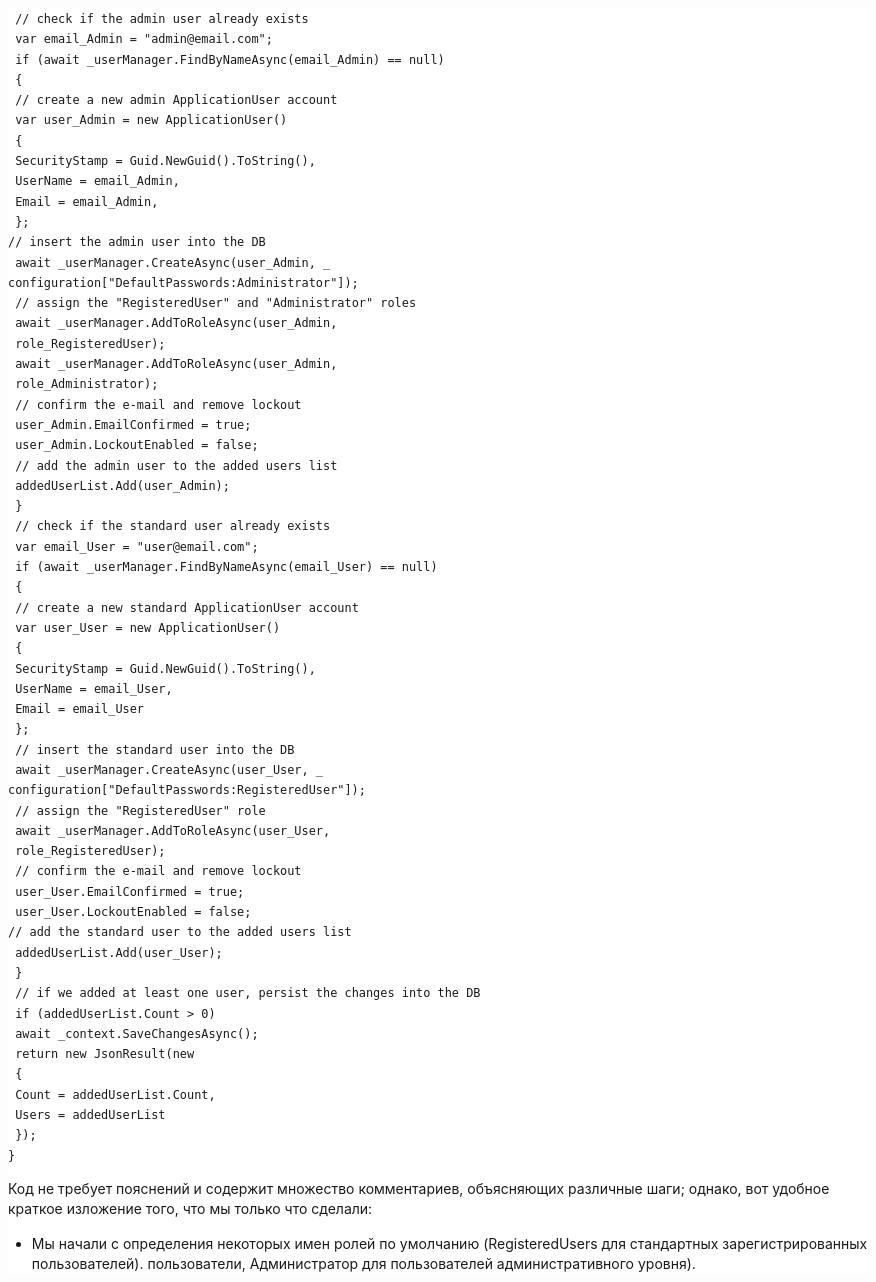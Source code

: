```Csharp
 // check if the admin user already exists
 var email_Admin = "admin@email.com";
 if (await _userManager.FindByNameAsync(email_Admin) == null)
 {
 // create a new admin ApplicationUser account
 var user_Admin = new ApplicationUser()
 {
 SecurityStamp = Guid.NewGuid().ToString(),
 UserName = email_Admin,
 Email = email_Admin,
 };
// insert the admin user into the DB
 await _userManager.CreateAsync(user_Admin, _
configuration["DefaultPasswords:Administrator"]);
 // assign the "RegisteredUser" and "Administrator" roles
 await _userManager.AddToRoleAsync(user_Admin,
 role_RegisteredUser);
 await _userManager.AddToRoleAsync(user_Admin,
 role_Administrator);
 // confirm the e-mail and remove lockout
 user_Admin.EmailConfirmed = true;
 user_Admin.LockoutEnabled = false;
 // add the admin user to the added users list
 addedUserList.Add(user_Admin);
 }
 // check if the standard user already exists
 var email_User = "user@email.com";
 if (await _userManager.FindByNameAsync(email_User) == null)
 {
 // create a new standard ApplicationUser account
 var user_User = new ApplicationUser()
 {
 SecurityStamp = Guid.NewGuid().ToString(),
 UserName = email_User,
 Email = email_User
 };
 // insert the standard user into the DB
 await _userManager.CreateAsync(user_User, _
configuration["DefaultPasswords:RegisteredUser"]);
 // assign the "RegisteredUser" role
 await _userManager.AddToRoleAsync(user_User,
 role_RegisteredUser);
 // confirm the e-mail and remove lockout
 user_User.EmailConfirmed = true;
 user_User.LockoutEnabled = false;
// add the standard user to the added users list
 addedUserList.Add(user_User);
 }
 // if we added at least one user, persist the changes into the DB
 if (addedUserList.Count > 0)
 await _context.SaveChangesAsync();
 return new JsonResult(new
 {
 Count = addedUserList.Count,
 Users = addedUserList
 });
}
```
Код не требует пояснений и содержит множество комментариев, объясняющих различные шаги; однако,
вот удобное краткое изложение того, что мы только что сделали:
- Мы начали с определения некоторых имен ролей по умолчанию (RegisteredUsers для стандартных зарегистрированных пользователей).
пользователи, Администратор для пользователей административного уровня).